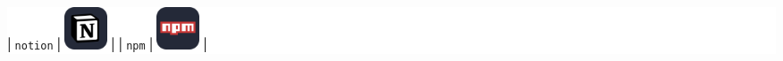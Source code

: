 |      `notion`      |    <img src="./src/icons/Notion-Dark.svg" width="48">     |
|       `npm`        |      <img src="./src/icons/Npm-Dark.svg" width="48">      |